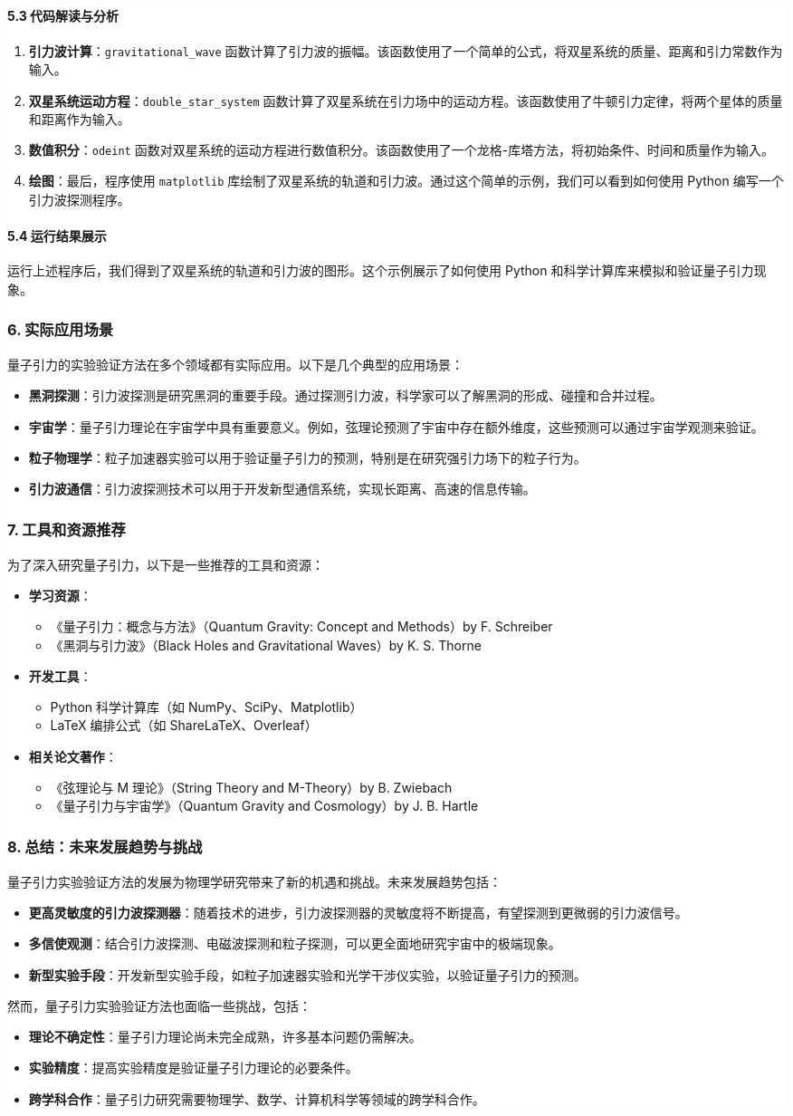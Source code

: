 #### 5.3 代码解读与分析

1. **引力波计算**：`gravitational_wave` 函数计算了引力波的振幅。该函数使用了一个简单的公式，将双星系统的质量、距离和引力常数作为输入。

2. **双星系统运动方程**：`double_star_system` 函数计算了双星系统在引力场中的运动方程。该函数使用了牛顿引力定律，将两个星体的质量和距离作为输入。

3. **数值积分**：`odeint` 函数对双星系统的运动方程进行数值积分。该函数使用了一个龙格-库塔方法，将初始条件、时间和质量作为输入。

4. **绘图**：最后，程序使用 `matplotlib` 库绘制了双星系统的轨道和引力波。通过这个简单的示例，我们可以看到如何使用 Python 编写一个引力波探测程序。

#### 5.4 运行结果展示

运行上述程序后，我们得到了双星系统的轨道和引力波的图形。这个示例展示了如何使用 Python 和科学计算库来模拟和验证量子引力现象。

### 6. 实际应用场景

量子引力的实验验证方法在多个领域都有实际应用。以下是几个典型的应用场景：

- **黑洞探测**：引力波探测是研究黑洞的重要手段。通过探测引力波，科学家可以了解黑洞的形成、碰撞和合并过程。

- **宇宙学**：量子引力理论在宇宙学中具有重要意义。例如，弦理论预测了宇宙中存在额外维度，这些预测可以通过宇宙学观测来验证。

- **粒子物理学**：粒子加速器实验可以用于验证量子引力的预测，特别是在研究强引力场下的粒子行为。

- **引力波通信**：引力波探测技术可以用于开发新型通信系统，实现长距离、高速的信息传输。

### 7. 工具和资源推荐

为了深入研究量子引力，以下是一些推荐的工具和资源：

- **学习资源**：
  - 《量子引力：概念与方法》（Quantum Gravity: Concept and Methods）by F. Schreiber
  - 《黑洞与引力波》（Black Holes and Gravitational Waves）by K. S. Thorne

- **开发工具**：
  - Python 科学计算库（如 NumPy、SciPy、Matplotlib）
  - LaTeX 编排公式（如 ShareLaTeX、Overleaf）

- **相关论文著作**：
  - 《弦理论与 M 理论》（String Theory and M-Theory）by B. Zwiebach
  - 《量子引力与宇宙学》（Quantum Gravity and Cosmology）by J. B. Hartle

### 8. 总结：未来发展趋势与挑战

量子引力实验验证方法的发展为物理学研究带来了新的机遇和挑战。未来发展趋势包括：

- **更高灵敏度的引力波探测器**：随着技术的进步，引力波探测器的灵敏度将不断提高，有望探测到更微弱的引力波信号。

- **多信使观测**：结合引力波探测、电磁波探测和粒子探测，可以更全面地研究宇宙中的极端现象。

- **新型实验手段**：开发新型实验手段，如粒子加速器实验和光学干涉仪实验，以验证量子引力的预测。

然而，量子引力实验验证方法也面临一些挑战，包括：

- **理论不确定性**：量子引力理论尚未完全成熟，许多基本问题仍需解决。

- **实验精度**：提高实验精度是验证量子引力理论的必要条件。

- **跨学科合作**：量子引力研究需要物理学、数学、计算机科学等领域的跨学科合作。

